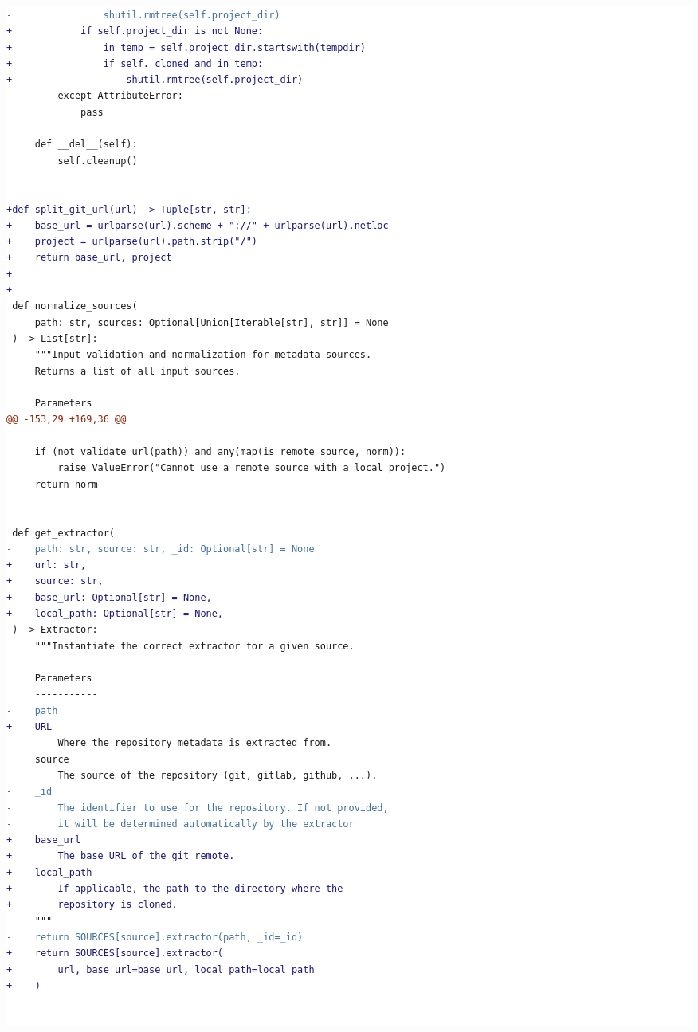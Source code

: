 ```diff
-                shutil.rmtree(self.project_dir)
+            if self.project_dir is not None:
+                in_temp = self.project_dir.startswith(tempdir)
+                if self._cloned and in_temp:
+                    shutil.rmtree(self.project_dir)
         except AttributeError:
             pass
 
     def __del__(self):
         self.cleanup()
 
 
+def split_git_url(url) -> Tuple[str, str]:
+    base_url = urlparse(url).scheme + "://" + urlparse(url).netloc
+    project = urlparse(url).path.strip("/")
+    return base_url, project
+
+
 def normalize_sources(
     path: str, sources: Optional[Union[Iterable[str], str]] = None
 ) -> List[str]:
     """Input validation and normalization for metadata sources.
     Returns a list of all input sources.
 
     Parameters
@@ -153,29 +169,36 @@
 
     if (not validate_url(path)) and any(map(is_remote_source, norm)):
         raise ValueError("Cannot use a remote source with a local project.")
     return norm
 
 
 def get_extractor(
-    path: str, source: str, _id: Optional[str] = None
+    url: str,
+    source: str,
+    base_url: Optional[str] = None,
+    local_path: Optional[str] = None,
 ) -> Extractor:
     """Instantiate the correct extractor for a given source.
 
     Parameters
     -----------
-    path
+    URL
         Where the repository metadata is extracted from.
     source
         The source of the repository (git, gitlab, github, ...).
-    _id
-        The identifier to use for the repository. If not provided,
-        it will be determined automatically by the extractor
+    base_url
+        The base URL of the git remote.
+    local_path
+        If applicable, the path to the directory where the
+        repository is cloned.
     """
-    return SOURCES[source].extractor(path, _id=_id)
+    return SOURCES[source].extractor(
+        url, base_url=base_url, local_path=local_path
+    )
 
 
```